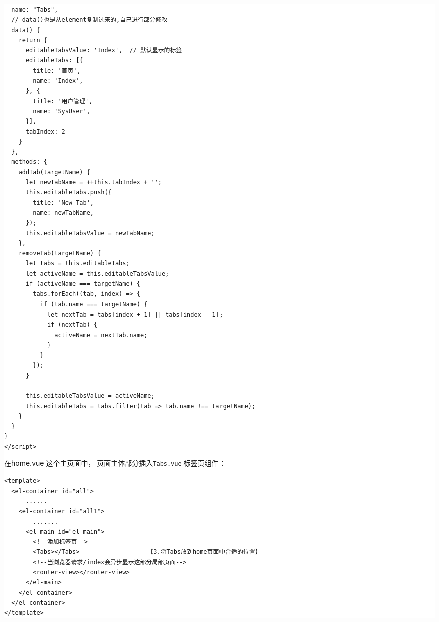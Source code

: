 ```vue
  name: "Tabs",
  // data()也是从element复制过来的,自己进行部分修改
  data() {
    return {
      editableTabsValue: 'Index',  // 默认显示的标签
      editableTabs: [{
        title: '首页',
        name: 'Index',
      }, {
        title: '用户管理',
        name: 'SysUser',
      }],
      tabIndex: 2
    }
  },
  methods: {
    addTab(targetName) {
      let newTabName = ++this.tabIndex + '';
      this.editableTabs.push({
        title: 'New Tab',
        name: newTabName,
      });
      this.editableTabsValue = newTabName;
    },
    removeTab(targetName) {
      let tabs = this.editableTabs;
      let activeName = this.editableTabsValue;
      if (activeName === targetName) {
        tabs.forEach((tab, index) => {
          if (tab.name === targetName) {
            let nextTab = tabs[index + 1] || tabs[index - 1];
            if (nextTab) {
              activeName = nextTab.name;
            }
          }
        });
      }

      this.editableTabsValue = activeName;
      this.editableTabs = tabs.filter(tab => tab.name !== targetName);
    }
  }
}
</script>
```



在home.vue 这个主页面中，<el-main> 页面主体部分插入`Tabs.vue` 标签页组件：

```vue
<template>
  <el-container id="all">
      ......
    <el-container id="all1">
        .......
      <el-main id="el-main">
        <!--添加标签页-->
        <Tabs></Tabs>                   【3.将Tabs放到home页面中合适的位置】
        <!--当浏览器请求/index会异步显示这部分局部页面-->
        <router-view></router-view>
      </el-main>
    </el-container>
  </el-container>
</template>
```